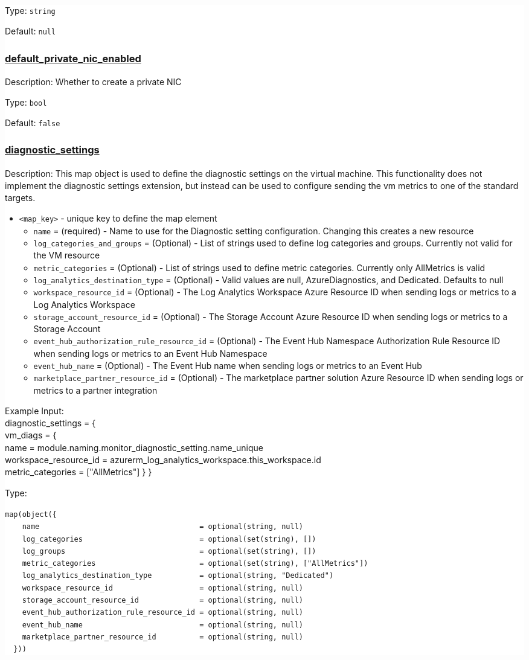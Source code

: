 Type: `string`

Default: `null`

### <a name="input_default_private_nic_enabled"></a> [default\_private\_nic\_enabled](#input\_default\_private\_nic\_enabled)

Description: Whether to create a private NIC

Type: `bool`

Default: `false`

### <a name="input_diagnostic_settings"></a> [diagnostic\_settings](#input\_diagnostic\_settings)

Description: This map object is used to define the diagnostic settings on the virtual machine.  This functionality does not implement the diagnostic settings extension, but instead can be used to configure sending the vm metrics to one of the standard targets.

- `<map_key>` - unique key to define the map element
  - `name`                                     = (required) - Name to use for the Diagnostic setting configuration.  Changing this creates a new resource
  - `log_categories_and_groups`                = (Optional) - List of strings used to define log categories and groups. Currently not valid for the VM resource
  - `metric_categories`                        = (Optional) - List of strings used to define metric categories. Currently only AllMetrics is valid
  - `log_analytics_destination_type`           = (Optional) - Valid values are null, AzureDiagnostics, and Dedicated.  Defaults to null
  - `workspace_resource_id`                    = (Optional) - The Log Analytics Workspace Azure Resource ID when sending logs or metrics to a Log Analytics Workspace
  - `storage_account_resource_id`              = (Optional) - The Storage Account Azure Resource ID when sending logs or metrics to a Storage Account
  - `event_hub_authorization_rule_resource_id` = (Optional) - The Event Hub Namespace Authorization Rule Resource ID when sending logs or metrics to an Event Hub Namespace
  - `event_hub_name`                           = (Optional) - The Event Hub name when sending logs or metrics to an Event Hub
  - `marketplace_partner_resource_id`          = (Optional) - The marketplace partner solution Azure Resource ID when sending logs or metrics to a partner integration

Example Input:  
  diagnostic\_settings = {  
    vm\_diags = {  
      name                  = module.naming.monitor\_diagnostic\_setting.name\_unique  
      workspace\_resource\_id = azurerm\_log\_analytics\_workspace.this\_workspace.id  
      metric\_categories     = ["AllMetrics"]
    }
  }

Type:

```hcl
map(object({
    name                                     = optional(string, null)
    log_categories                           = optional(set(string), [])
    log_groups                               = optional(set(string), [])
    metric_categories                        = optional(set(string), ["AllMetrics"])
    log_analytics_destination_type           = optional(string, "Dedicated")
    workspace_resource_id                    = optional(string, null)
    storage_account_resource_id              = optional(string, null)
    event_hub_authorization_rule_resource_id = optional(string, null)
    event_hub_name                           = optional(string, null)
    marketplace_partner_resource_id          = optional(string, null)
  }))
```
